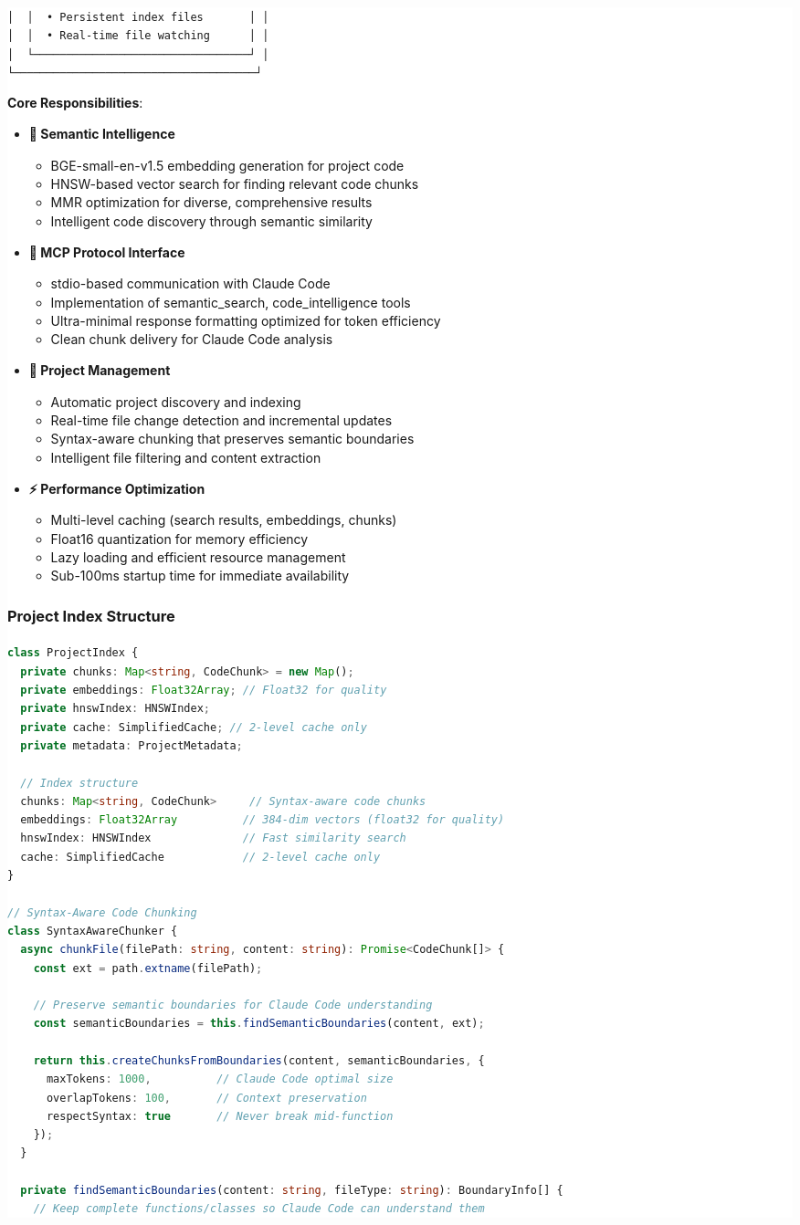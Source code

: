 ```
│  │  • Persistent index files       │ │
│  │  • Real-time file watching      │ │
│  └─────────────────────────────────┘ │
└─────────────────────────────────────┘
```

**Core Responsibilities**:
- **🧠 Semantic Intelligence**
  - BGE-small-en-v1.5 embedding generation for project code
  - HNSW-based vector search for finding relevant code chunks
  - MMR optimization for diverse, comprehensive results
  - Intelligent code discovery through semantic similarity

- **🔌 MCP Protocol Interface**
  - stdio-based communication with Claude Code
  - Implementation of semantic_search, code_intelligence tools
  - Ultra-minimal response formatting optimized for token efficiency
  - Clean chunk delivery for Claude Code analysis

- **📁 Project Management**
  - Automatic project discovery and indexing
  - Real-time file change detection and incremental updates
  - Syntax-aware chunking that preserves semantic boundaries
  - Intelligent file filtering and content extraction

- **⚡ Performance Optimization**
  - Multi-level caching (search results, embeddings, chunks)
  - Float16 quantization for memory efficiency
  - Lazy loading and efficient resource management
  - Sub-100ms startup time for immediate availability

### Project Index Structure

```typescript
class ProjectIndex {
  private chunks: Map<string, CodeChunk> = new Map();
  private embeddings: Float32Array; // Float32 for quality
  private hnswIndex: HNSWIndex;
  private cache: SimplifiedCache; // 2-level cache only
  private metadata: ProjectMetadata;
  
  // Index structure
  chunks: Map<string, CodeChunk>     // Syntax-aware code chunks
  embeddings: Float32Array          // 384-dim vectors (float32 for quality)
  hnswIndex: HNSWIndex              // Fast similarity search
  cache: SimplifiedCache            // 2-level cache only
}

// Syntax-Aware Code Chunking
class SyntaxAwareChunker {
  async chunkFile(filePath: string, content: string): Promise<CodeChunk[]> {
    const ext = path.extname(filePath);
    
    // Preserve semantic boundaries for Claude Code understanding
    const semanticBoundaries = this.findSemanticBoundaries(content, ext);
    
    return this.createChunksFromBoundaries(content, semanticBoundaries, {
      maxTokens: 1000,          // Claude Code optimal size
      overlapTokens: 100,       // Context preservation
      respectSyntax: true       // Never break mid-function
    });
  }
  
  private findSemanticBoundaries(content: string, fileType: string): BoundaryInfo[] {
    // Keep complete functions/classes so Claude Code can understand them
```